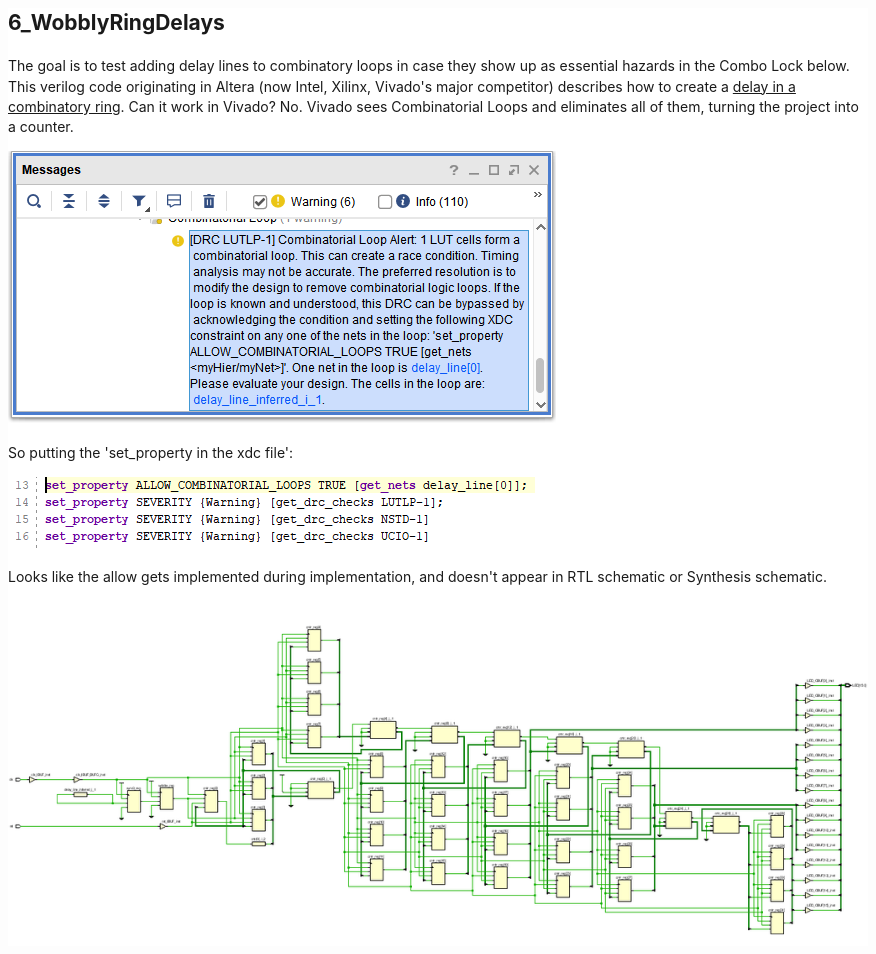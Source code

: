 

## 6_WobblyRingDelays

The goal is to test adding delay lines to combinatory loops in case they show up as essential hazards in the Combo Lock below. This verilog code originating in Altera (now Intel, Xilinx, Vivado's major competitor) describes how to create a [delay in a combinatory ring](https://electronics.stackexchange.com/questions/121161/understanding-combinational-feedback-loops).  Can it work in Vivado? No. Vivado sees Combinatorial Loops and eliminates all of them, turning the project into a counter.

![1551652503181](assets/1551652503181.png)

So putting the 'set_property in the xdc file':

![1551652631876](assets/1551652631876.png)

Looks like the allow gets implemented during implementation, and doesn't appear in RTL schematic or Synthesis schematic. 

![1551653070541](assets/1551653070541.png)
